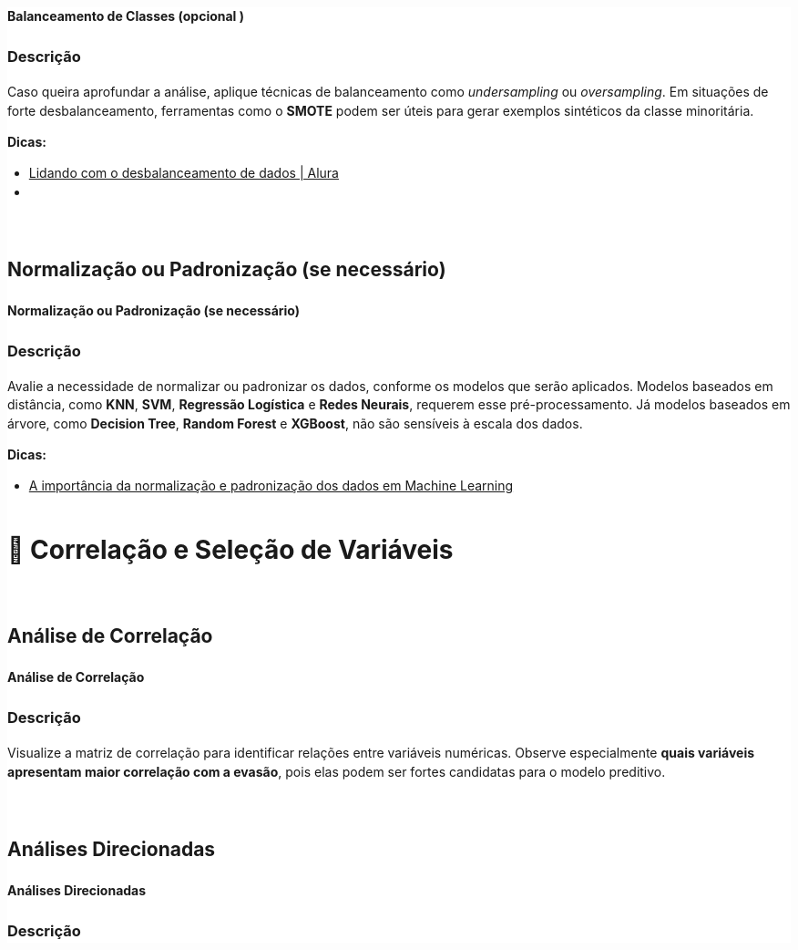 #### Balanceamento de Classes (opcional )

### Descrição

Caso queira aprofundar a análise, aplique técnicas de balanceamento como *undersampling* ou *oversampling*. Em situações de forte desbalanceamento, ferramentas como o **SMOTE** podem ser úteis para gerar exemplos sintéticos da classe minoritária.

**Dicas:**

-   [Lidando com o desbalanceamento de dados | Alura](https://www.alura.com.br/artigos/lidando-com-desbalanceamento-dados?srsltid=AfmBOopTgyC_tpujwkC778gYjcLituqgxknih2Cr4vD72_OFHSB4v35M)
-   
## <div><br class="Apple-interchange-newline">Normalização ou Padronização (se necessário)</div>

#### Normalização ou Padronização (se necessário)

### Descrição

Avalie a necessidade de normalizar ou padronizar os dados, conforme os modelos que serão aplicados.
Modelos baseados em distância, como **KNN**, **SVM**, **Regressão Logística** e **Redes Neurais**, requerem esse pré-processamento.
Já modelos baseados em árvore, como **Decision Tree**, **Random Forest** e **XGBoost**, não são sensíveis à escala dos dados.

**Dicas:**

-   [A importância da normalização e padronização dos dados em Machine Learning](https://medium.com/ipnet-growth-partner/padronizacao-normalizacao-dados-machine-learning-f8f29246c12)


# 🎯 Correlação e Seleção de Variáveis
## <div><br class="Apple-interchange-newline">Análise de Correlação</div>

#### Análise de Correlação

### Descrição

Visualize a matriz de correlação para identificar relações entre variáveis numéricas. Observe especialmente **quais variáveis apresentam maior correlação com a evasão**, pois elas podem ser fortes candidatas para o modelo preditivo.

## <div><br class="Apple-interchange-newline">Análises Direcionadas</div>

#### Análises Direcionadas

### Descrição
